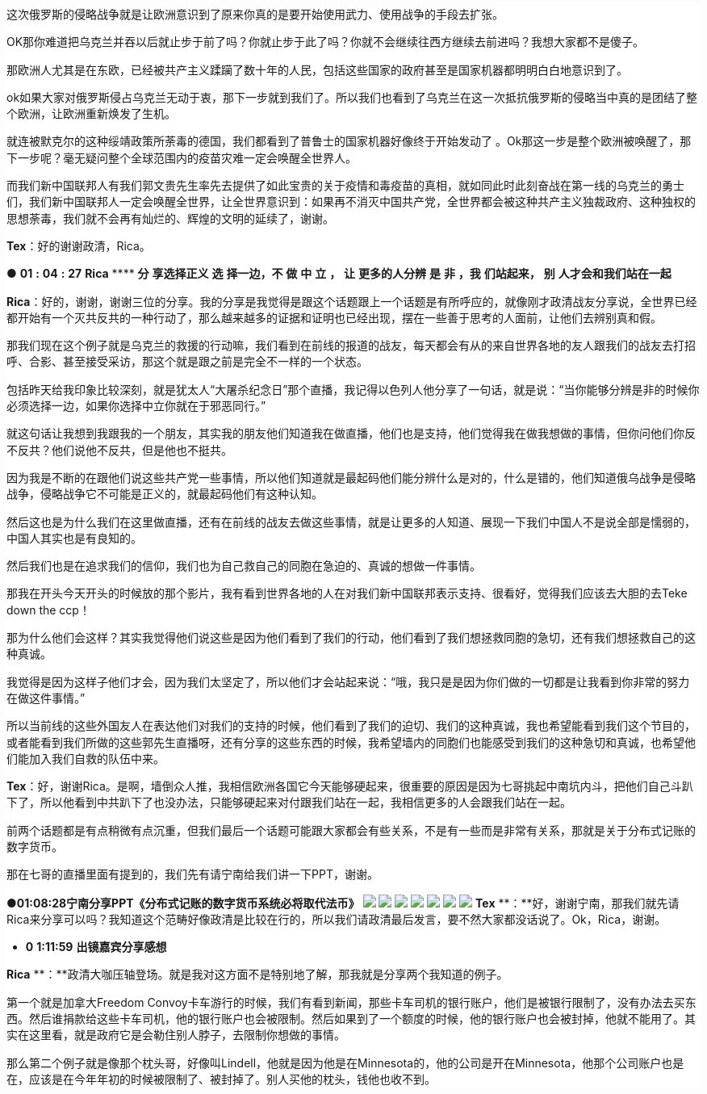 这次俄罗斯的侵略战争就是让欧洲意识到了原来你真的是要开始使用武力、使用战争的手段去扩张。
 
OK那你难道把乌克兰并吞以后就止步于前了吗？你就止步于此了吗？你就不会继续往西方继续去前进吗？我想大家都不是傻子。
 
那欧洲人尤其是在东欧，已经被共产主义蹂躏了数十年的人民，包括这些国家的政府甚至是国家机器都明明白白地意识到了。
 
ok如果大家对俄罗斯侵占乌克兰无动于衷，那下一步就到我们了。所以我们也看到了乌克兰在这一次抵抗俄罗斯的侵略当中真的是团结了整个欧洲，让欧洲重新焕发了生机。
 
就连被默克尔的这种绥靖政策所荼毒的德国，我们都看到了普鲁士的国家机器好像终于开始发动了 。Ok那这一步是整个欧洲被唤醒了，那下一步呢？毫无疑问整个全球范围内的疫苗灾难一定会唤醒全世界人。
 
而我们新中国联邦人有我们郭文贵先生率先去提供了如此宝贵的关于疫情和毒疫苗的真相，就如同此时此刻奋战在第一线的乌克兰的勇士们，我们新中国联邦人一定会唤醒全世界，让全世界意识到：如果再不消灭中国共产党，全世界都会被这种共产主义独裁政府、这种独权的思想荼毒，我们就不会再有灿烂的、辉煌的文明的延续了，谢谢。
 
**Tex**：好的谢谢政清，Rica。
 
**●** **01** **:** **04** **:** **27** **Rica** **** **分** **享选择正义** **选** **择一边，不** **做** **中** **立** **，** **让** **更多的人分辨** **是** **非** **，我** **们站起来，** **别** **人才会和我们站在一起**
 
**Rica**：好的，谢谢，谢谢三位的分享。我的分享是我觉得是跟这个话题跟上一个话题是有所呼应的，就像刚才政清战友分享说，全世界已经都开始有一个灭共反共的一种行动了，那么越来越多的证据和证明也已经出现，摆在一些善于思考的人面前，让他们去辨别真和假。
 
那我们现在这个例子就是乌克兰的救援的行动嘛，我们看到在前线的报道的战友，每天都会有从的来自世界各地的友人跟我们的战友去打招呼、合影、甚至接受采访，那这个就是跟之前是完全不一样的一个状态。
 
包括昨天给我印象比较深刻，就是犹太人“大屠杀纪念日”那个直播，我记得以色列人他分享了一句话，就是说：“当你能够分辨是非的时候你必须选择一边，如果你选择中立你就在于邪恶同行。”
 
就这句话让我想到我跟我的一个朋友，其实我的朋友他们知道我在做直播，他们也是支持，他们觉得我在做我想做的事情，但你问他们你反不反共？他们说他不反共，但是他也不挺共。
 
因为我是不断的在跟他们说这些共产党一些事情，所以他们知道就是最起码他们能分辨什么是对的，什么是错的，他们知道俄乌战争是侵略战争，侵略战争它不可能是正义的，就最起码他们有这种认知。
 
然后这也是为什么我们在这里做直播，还有在前线的战友去做这些事情，就是让更多的人知道、展现一下我们中国人不是说全部是懦弱的，中国人其实也是有良知的。
 
然后我们也是在追求我们的信仰，我们也为自己救自己的同胞在急迫的、真诚的想做一件事情。
 
那我在开头今天开头的时候放的那个影片，我有看到世界各地的人在对我们新中国联邦表示支持、很看好，觉得我们应该去大胆的去Teke down the ccp！
 
那为什么他们会这样？其实我觉得他们说这些是因为他们看到了我们的行动，他们看到了我们想拯救同胞的急切，还有我们想拯救自己的这种真诚。
 
我觉得是因为这样子他们才会，因为我们太坚定了，所以他们才会站起来说：“哦，我只是是因为你们做的一切都是让我看到你非常的努力在做这件事情。”
 
所以当前线的这些外国友人在表达他们对我们的支持的时候，他们看到了我们的迫切、我们的这种真诚，我也希望能看到我们这个节目的，或者能看到我们所做的这些郭先生直播呀，还有分享的这些东西的时候，我希望墙内的同胞们也能感受到我们的这种急切和真诚，也希望他们能加入我们自救的队伍中来。
 
**Tex**：好，谢谢Rica。是啊，墙倒众人推，我相信欧洲各国它今天能够硬起来，很重要的原因是因为七哥挑起中南坑内斗，把他们自己斗趴下了，所以他看到中共趴下了也没办法，只能够硬起来对付跟我们站在一起，我相信更多的人会跟我们站在一起。
 
前两个话题都是有点稍微有点沉重，但我们最后一个话题可能跟大家都会有些关系，不是有一些而是非常有关系，那就是关于分布式记账的数字货币。
 
那在七哥的直播里面有提到的，我们先有请宁南给我们讲一下PPT，谢谢。
 
**●01:08:28宁南分享PPT《分布式记账的数字货币系统必将取代法币》**
 ![](https://assets.gnews.org/wp-content/uploads/2022/04/截圖-2022-04-30-上午8.32.58.png) ![](https://assets.gnews.org/wp-content/uploads/2022/04/截圖-2022-04-30-上午8.33.30.png) ![](https://assets.gnews.org/wp-content/uploads/2022/04/截圖-2022-04-30-上午8.33.55.png) ![](https://assets.gnews.org/wp-content/uploads/2022/04/截圖-2022-04-30-上午8.34.20.png) ![](https://assets.gnews.org/wp-content/uploads/2022/04/截圖-2022-04-30-上午8.34.44.png) ![](https://assets.gnews.org/wp-content/uploads/2022/04/截圖-2022-04-30-上午8.35.17.png) ![](https://assets.gnews.org/wp-content/uploads/2022/04/截圖-2022-04-30-上午8.35.46.png) 
**Tex** **：**好，谢谢宁南，那我们就先请Rica来分享可以吗？我知道这个范畴好像政清是比较在行的，所以我们请政清最后发言，要不然大家都没话说了。Ok，Rica，谢谢。

- **0** **1:11:59** **出镜嘉宾分享感想**

**Rica** **：**政清大咖压轴登场。就是我对这方面不是特别地了解，那我就是分享两个我知道的例子。
 
第一个就是加拿大Freedom Convoy卡车游行的时候，我们有看到新闻，那些卡车司机的银行账户，他们是被银行限制了，没有办法去买东西。然后谁捐款给这些卡车司机，他的银行账户也会被限制。然后如果到了一个额度的时候，他的银行账户也会被封掉，他就不能用了。其实在这里看，就是政府它是会勒住别人脖子，去限制你想做的事情。
 
那么第二个例子就是像那个枕头哥，好像叫Lindell，他就是因为他是在Minnesota的，他的公司是开在Minnesota，他那个公司账户也是在，应该是在今年年初的时候被限制了、被封掉了。别人买他的枕头，钱他也收不到。
 